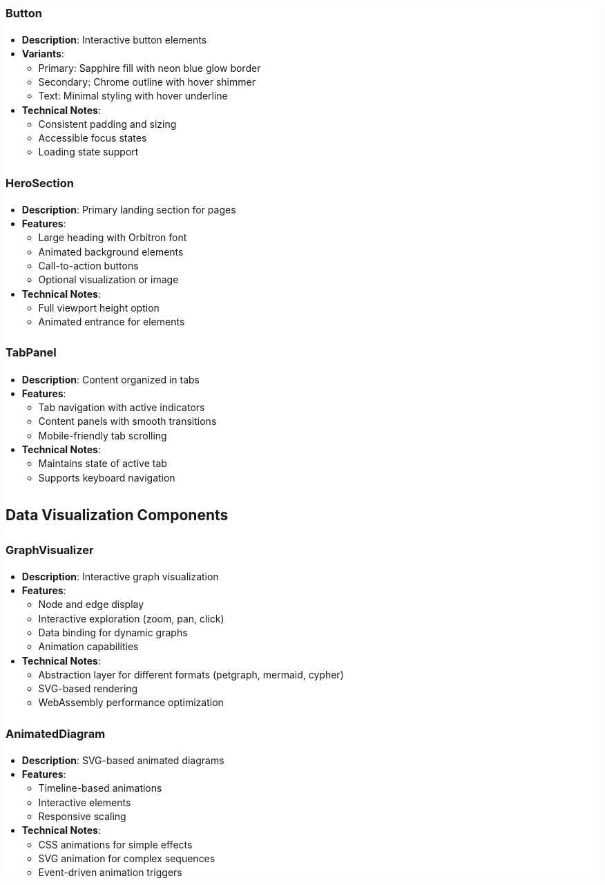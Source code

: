 ### Button
- **Description**: Interactive button elements
- **Variants**:
  - Primary: Sapphire fill with neon blue glow border
  - Secondary: Chrome outline with hover shimmer
  - Text: Minimal styling with hover underline
- **Technical Notes**:
  - Consistent padding and sizing
  - Accessible focus states
  - Loading state support

### HeroSection
- **Description**: Primary landing section for pages
- **Features**:
  - Large heading with Orbitron font
  - Animated background elements
  - Call-to-action buttons
  - Optional visualization or image
- **Technical Notes**:
  - Full viewport height option
  - Animated entrance for elements

### TabPanel
- **Description**: Content organized in tabs
- **Features**:
  - Tab navigation with active indicators
  - Content panels with smooth transitions
  - Mobile-friendly tab scrolling
- **Technical Notes**:
  - Maintains state of active tab
  - Supports keyboard navigation

## Data Visualization Components

### GraphVisualizer
- **Description**: Interactive graph visualization
- **Features**:
  - Node and edge display
  - Interactive exploration (zoom, pan, click)
  - Data binding for dynamic graphs
  - Animation capabilities
- **Technical Notes**:
  - Abstraction layer for different formats (petgraph, mermaid, cypher)
  - SVG-based rendering
  - WebAssembly performance optimization

### AnimatedDiagram
- **Description**: SVG-based animated diagrams
- **Features**:
  - Timeline-based animations
  - Interactive elements
  - Responsive scaling
- **Technical Notes**:
  - CSS animations for simple effects
  - SVG animation for complex sequences
  - Event-driven animation triggers
